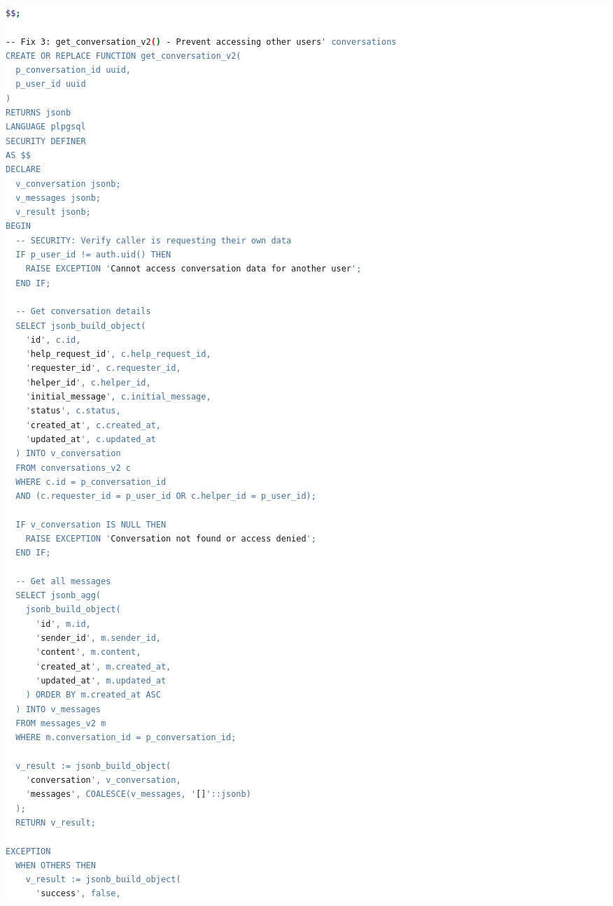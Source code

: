 ```bash
$$;

-- Fix 3: get_conversation_v2() - Prevent accessing other users' conversations
CREATE OR REPLACE FUNCTION get_conversation_v2(
  p_conversation_id uuid,
  p_user_id uuid
)
RETURNS jsonb
LANGUAGE plpgsql
SECURITY DEFINER
AS $$
DECLARE
  v_conversation jsonb;
  v_messages jsonb;
  v_result jsonb;
BEGIN
  -- SECURITY: Verify caller is requesting their own data
  IF p_user_id != auth.uid() THEN
    RAISE EXCEPTION 'Cannot access conversation data for another user';
  END IF;

  -- Get conversation details
  SELECT jsonb_build_object(
    'id', c.id,
    'help_request_id', c.help_request_id,
    'requester_id', c.requester_id,
    'helper_id', c.helper_id,
    'initial_message', c.initial_message,
    'status', c.status,
    'created_at', c.created_at,
    'updated_at', c.updated_at
  ) INTO v_conversation
  FROM conversations_v2 c
  WHERE c.id = p_conversation_id
  AND (c.requester_id = p_user_id OR c.helper_id = p_user_id);

  IF v_conversation IS NULL THEN
    RAISE EXCEPTION 'Conversation not found or access denied';
  END IF;

  -- Get all messages
  SELECT jsonb_agg(
    jsonb_build_object(
      'id', m.id,
      'sender_id', m.sender_id,
      'content', m.content,
      'created_at', m.created_at,
      'updated_at', m.updated_at
    ) ORDER BY m.created_at ASC
  ) INTO v_messages
  FROM messages_v2 m
  WHERE m.conversation_id = p_conversation_id;

  v_result := jsonb_build_object(
    'conversation', v_conversation,
    'messages', COALESCE(v_messages, '[]'::jsonb)
  );
  RETURN v_result;

EXCEPTION
  WHEN OTHERS THEN
    v_result := jsonb_build_object(
      'success', false,
```